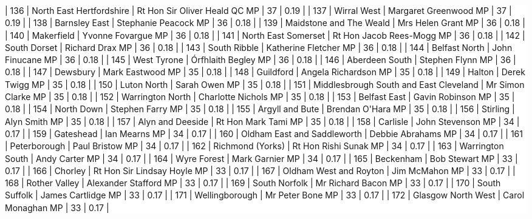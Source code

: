 | 136 | North East Hertfordshire | Rt Hon Sir Oliver Heald QC MP | 37 | 0.19 |
| 137 | Wirral West | Margaret Greenwood MP | 37 | 0.19 |
| 138 | Barnsley East | Stephanie Peacock MP | 36 | 0.18 |
| 139 | Maidstone and The Weald | Mrs Helen Grant MP | 36 | 0.18 |
| 140 | Makerfield | Yvonne Fovargue MP | 36 | 0.18 |
| 141 | North East Somerset | Rt Hon Jacob Rees-Mogg MP | 36 | 0.18 |
| 142 | South Dorset | Richard Drax MP | 36 | 0.18 |
| 143 | South Ribble | Katherine Fletcher MP | 36 | 0.18 |
| 144 | Belfast North | John Finucane MP | 36 | 0.18 |
| 145 | West Tyrone | Órfhlaith Begley MP | 36 | 0.18 |
| 146 | Aberdeen South | Stephen Flynn MP | 36 | 0.18 |
| 147 | Dewsbury | Mark Eastwood MP | 35 | 0.18 |
| 148 | Guildford | Angela Richardson MP | 35 | 0.18 |
| 149 | Halton | Derek Twigg MP | 35 | 0.18 |
| 150 | Luton North | Sarah Owen MP | 35 | 0.18 |
| 151 | Middlesbrough South and East Cleveland | Mr Simon Clarke MP | 35 | 0.18 |
| 152 | Warrington North | Charlotte Nichols MP | 35 | 0.18 |
| 153 | Belfast East | Gavin Robinson MP | 35 | 0.18 |
| 154 | North Down | Stephen Farry MP | 35 | 0.18 |
| 155 | Argyll and Bute | Brendan O'Hara MP | 35 | 0.18 |
| 156 | Stirling | Alyn Smith MP | 35 | 0.18 |
| 157 | Alyn and Deeside | Rt Hon Mark Tami MP | 35 | 0.18 |
| 158 | Carlisle | John Stevenson MP | 34 | 0.17 |
| 159 | Gateshead | Ian Mearns MP | 34 | 0.17 |
| 160 | Oldham East and Saddleworth | Debbie Abrahams MP | 34 | 0.17 |
| 161 | Peterborough | Paul Bristow MP | 34 | 0.17 |
| 162 | Richmond (Yorks) | Rt Hon Rishi Sunak MP | 34 | 0.17 |
| 163 | Warrington South | Andy Carter MP | 34 | 0.17 |
| 164 | Wyre Forest | Mark Garnier MP | 34 | 0.17 |
| 165 | Beckenham | Bob Stewart MP | 33 | 0.17 |
| 166 | Chorley | Rt Hon Sir Lindsay Hoyle MP | 33 | 0.17 |
| 167 | Oldham West and Royton | Jim McMahon MP | 33 | 0.17 |
| 168 | Rother Valley | Alexander Stafford MP | 33 | 0.17 |
| 169 | South Norfolk | Mr Richard Bacon MP | 33 | 0.17 |
| 170 | South Suffolk | James Cartlidge MP | 33 | 0.17 |
| 171 | Wellingborough | Mr Peter Bone MP | 33 | 0.17 |
| 172 | Glasgow North West | Carol Monaghan MP | 33 | 0.17 |